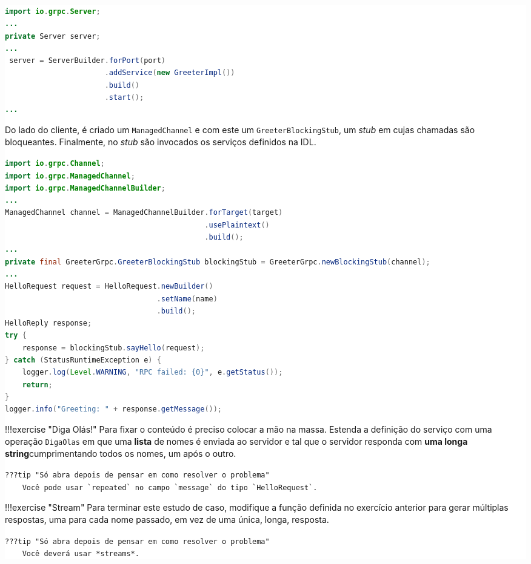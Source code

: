 ```java
import io.grpc.Server;
...
private Server server;
...
 server = ServerBuilder.forPort(port)
                       .addService(new GreeterImpl())
                       .build()
                       .start();
...
```

Do lado do cliente, é criado um `ManagedChannel` e com este um `GreeterBlockingStub`, um *stub* em cujas chamadas são bloqueantes.
Finalmente, no *stub* são invocados os serviços definidos na IDL.

```java
import io.grpc.Channel;
import io.grpc.ManagedChannel;
import io.grpc.ManagedChannelBuilder;
...
ManagedChannel channel = ManagedChannelBuilder.forTarget(target)
                                              .usePlaintext()
                                              .build();
...                                              
private final GreeterGrpc.GreeterBlockingStub blockingStub = GreeterGrpc.newBlockingStub(channel);
...
HelloRequest request = HelloRequest.newBuilder()
                                   .setName(name)
                                   .build();
HelloReply response;
try {
    response = blockingStub.sayHello(request);
} catch (StatusRuntimeException e) {
    logger.log(Level.WARNING, "RPC failed: {0}", e.getStatus());
    return;
}
logger.info("Greeting: " + response.getMessage());
```

!!!exercise "Diga Olás!"
    Para fixar o conteúdo é preciso colocar a mão na massa. Estenda a definição do serviço com uma operação `DigaOlas` em que uma **lista** de nomes é enviada ao servidor e tal que o servidor responda com **uma longa string**cumprimentando todos os nomes, um após o outro.

    ???tip "Só abra depois de pensar em como resolver o problema"
        Você pode usar `repeated` no campo `message` do tipo `HelloRequest`.


!!!exercise "Stream"
    Para terminar este estudo de caso, modifique a função definida no exercício anterior para gerar múltiplas respostas, uma para cada nome passado, em vez de uma única, longa, resposta.

    ???tip "Só abra depois de pensar em como resolver o problema"
        Você deverá usar *streams*.
